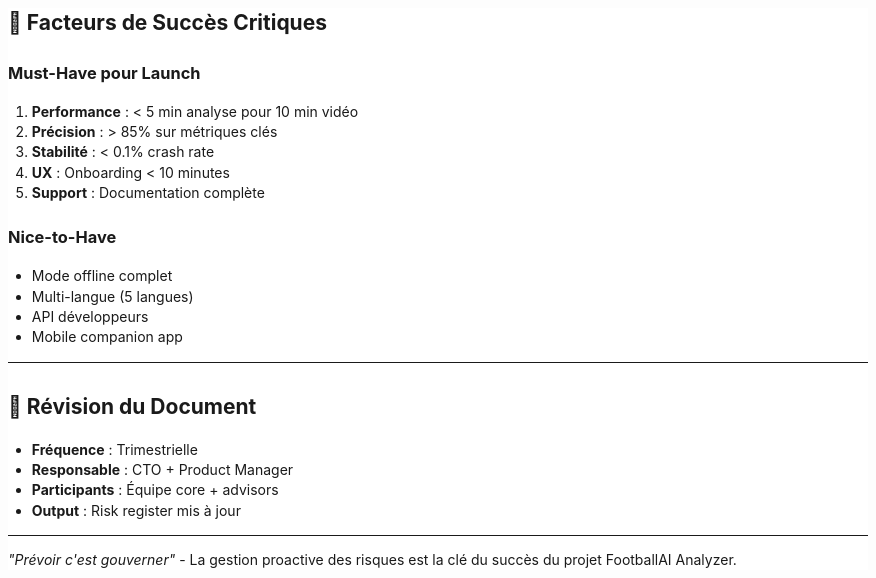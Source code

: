 
## 🎯 Facteurs de Succès Critiques

### Must-Have pour Launch
1. **Performance** : < 5 min analyse pour 10 min vidéo
2. **Précision** : > 85% sur métriques clés
3. **Stabilité** : < 0.1% crash rate
4. **UX** : Onboarding < 10 minutes
5. **Support** : Documentation complète

### Nice-to-Have
- Mode offline complet
- Multi-langue (5 langues)
- API développeurs
- Mobile companion app

---

## 🔄 Révision du Document

- **Fréquence** : Trimestrielle
- **Responsable** : CTO + Product Manager
- **Participants** : Équipe core + advisors
- **Output** : Risk register mis à jour

---

*"Prévoir c'est gouverner"* - La gestion proactive des risques est la clé du succès du projet FootballAI Analyzer. 